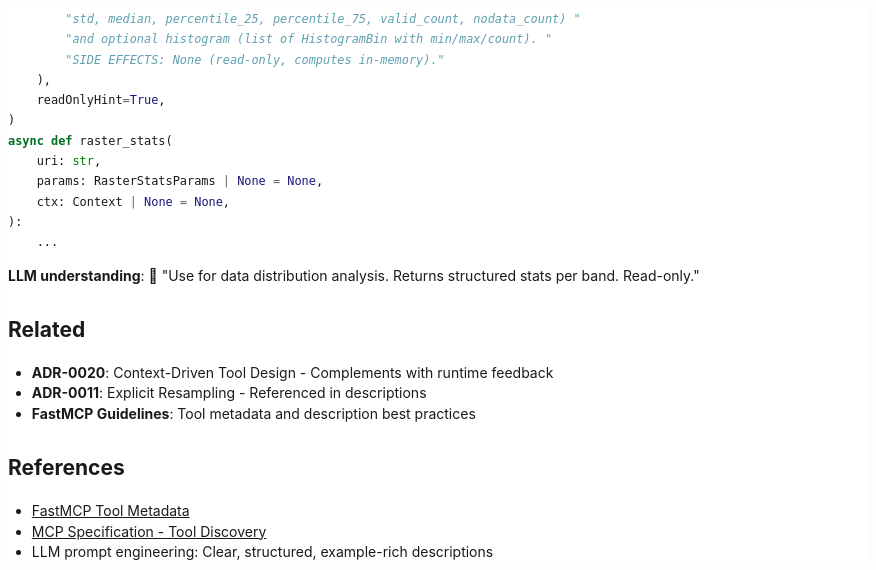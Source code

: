 ```python
        "std, median, percentile_25, percentile_75, valid_count, nodata_count) "
        "and optional histogram (list of HistogramBin with min/max/count). "
        "SIDE EFFECTS: None (read-only, computes in-memory)."
    ),
    readOnlyHint=True,
)
async def raster_stats(
    uri: str,
    params: RasterStatsParams | None = None,
    ctx: Context | None = None,
):
    ...
```

**LLM understanding**: 🎯 "Use for data distribution analysis. Returns structured stats per band. Read-only."

## Related

- **ADR-0020**: Context-Driven Tool Design - Complements with runtime feedback
- **ADR-0011**: Explicit Resampling - Referenced in descriptions
- **FastMCP Guidelines**: Tool metadata and description best practices

## References

- [FastMCP Tool Metadata](https://gofastmcp.com)
- [MCP Specification - Tool Discovery](https://modelcontextprotocol.io)
- LLM prompt engineering: Clear, structured, example-rich descriptions
